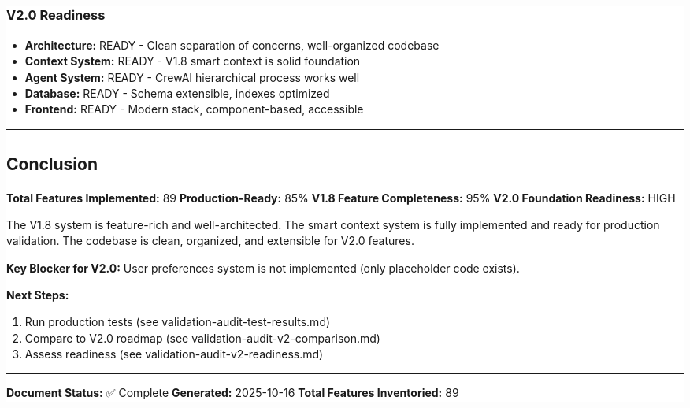 ### V2.0 Readiness
- **Architecture:** READY - Clean separation of concerns, well-organized codebase
- **Context System:** READY - V1.8 smart context is solid foundation
- **Agent System:** READY - CrewAI hierarchical process works well
- **Database:** READY - Schema extensible, indexes optimized
- **Frontend:** READY - Modern stack, component-based, accessible

---

## Conclusion

**Total Features Implemented:** 89
**Production-Ready:** 85%
**V1.8 Feature Completeness:** 95%
**V2.0 Foundation Readiness:** HIGH

The V1.8 system is feature-rich and well-architected. The smart context system is fully implemented and ready for production validation. The codebase is clean, organized, and extensible for V2.0 features.

**Key Blocker for V2.0:** User preferences system is not implemented (only placeholder code exists).

**Next Steps:**
1. Run production tests (see validation-audit-test-results.md)
2. Compare to V2.0 roadmap (see validation-audit-v2-comparison.md)
3. Assess readiness (see validation-audit-v2-readiness.md)

---

**Document Status:** ✅ Complete
**Generated:** 2025-10-16
**Total Features Inventoried:** 89
